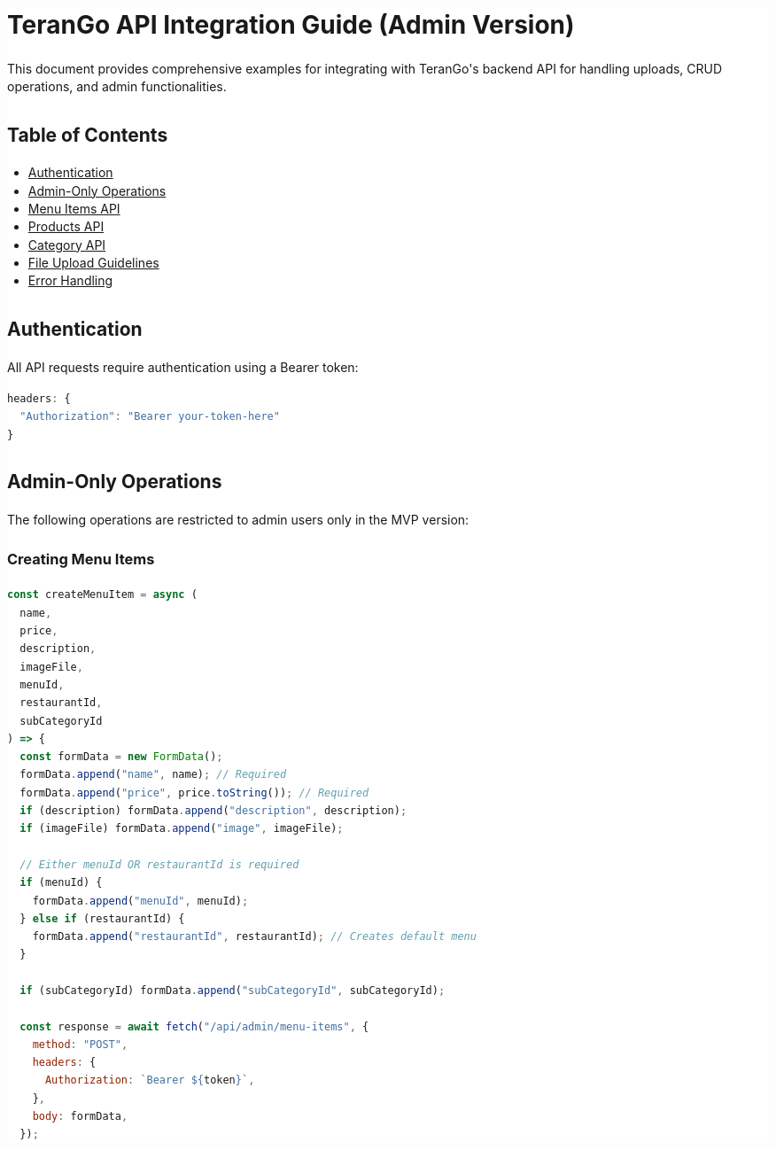 # TeranGo API Integration Guide (Admin Version)

This document provides comprehensive examples for integrating with TeranGo's backend API for handling uploads, CRUD operations, and admin functionalities.

## Table of Contents

- [Authentication](#authentication)
- [Admin-Only Operations](#admin-only-operations)
- [Menu Items API](#menu-items-api)
- [Products API](#products-api)
- [Category API](#category-api)
- [File Upload Guidelines](#file-upload-guidelines)
- [Error Handling](#error-handling)

## Authentication

All API requests require authentication using a Bearer token:

```javascript
headers: {
  "Authorization": "Bearer your-token-here"
}
```

## Admin-Only Operations

The following operations are restricted to admin users only in the MVP version:

### Creating Menu Items

```javascript
const createMenuItem = async (
  name,
  price,
  description,
  imageFile,
  menuId,
  restaurantId,
  subCategoryId
) => {
  const formData = new FormData();
  formData.append("name", name); // Required
  formData.append("price", price.toString()); // Required
  if (description) formData.append("description", description);
  if (imageFile) formData.append("image", imageFile);

  // Either menuId OR restaurantId is required
  if (menuId) {
    formData.append("menuId", menuId);
  } else if (restaurantId) {
    formData.append("restaurantId", restaurantId); // Creates default menu
  }

  if (subCategoryId) formData.append("subCategoryId", subCategoryId);

  const response = await fetch("/api/admin/menu-items", {
    method: "POST",
    headers: {
      Authorization: `Bearer ${token}`,
    },
    body: formData,
  });
```